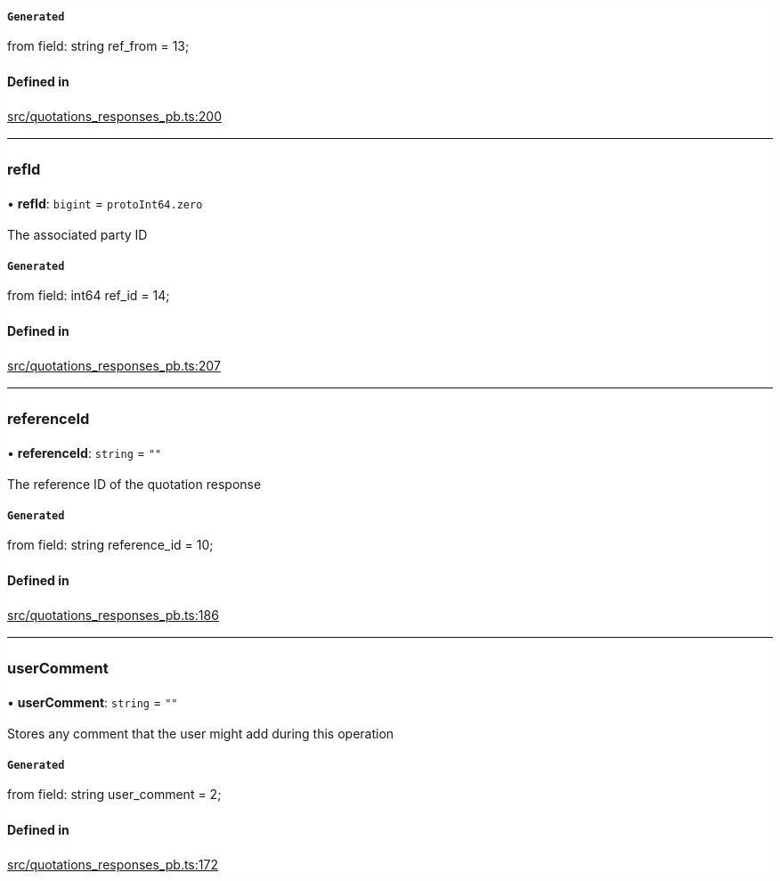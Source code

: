 **`Generated`**

from field: string ref_from = 13;

#### Defined in

[src/quotations_responses_pb.ts:200](https://github.com/Unaxiom/genesis-ts-sdk/blob/a265138/src/quotations_responses_pb.ts#L200)

___

### refId

• **refId**: `bigint` = `protoInt64.zero`

The associated party ID

**`Generated`**

from field: int64 ref_id = 14;

#### Defined in

[src/quotations_responses_pb.ts:207](https://github.com/Unaxiom/genesis-ts-sdk/blob/a265138/src/quotations_responses_pb.ts#L207)

___

### referenceId

• **referenceId**: `string` = `""`

The reference ID of the quotation response

**`Generated`**

from field: string reference_id = 10;

#### Defined in

[src/quotations_responses_pb.ts:186](https://github.com/Unaxiom/genesis-ts-sdk/blob/a265138/src/quotations_responses_pb.ts#L186)

___

### userComment

• **userComment**: `string` = `""`

Stores any comment that the user might add during this operation

**`Generated`**

from field: string user_comment = 2;

#### Defined in

[src/quotations_responses_pb.ts:172](https://github.com/Unaxiom/genesis-ts-sdk/blob/a265138/src/quotations_responses_pb.ts#L172)
